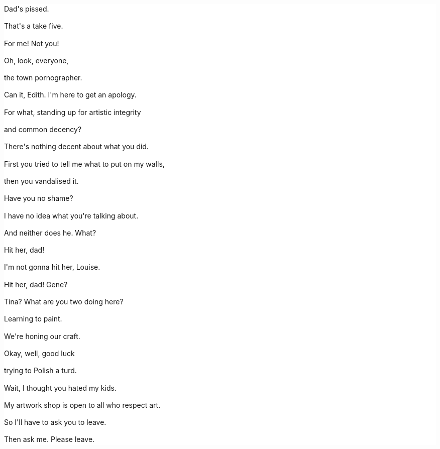 Dad's pissed.

That's a take five.

For me! Not you!

Oh, look, everyone,

the town pornographer.

Can it, Edith.
I'm here to get an apology.

For what, standing up
for artistic integrity

and common decency?

There's nothing decent
about what you did.

First you tried to tell me
what to put on my walls,

then you vandalised it.

Have you no shame?

I have no idea what
you're talking about.

And neither does he.
What?

Hit her, dad!

I'm not gonna hit her, Louise.

Hit her, dad!
Gene?

Tina? What are you
two doing here?

Learning to paint.

We're honing our craft.

Okay, well, good luck

trying to Polish a turd.

Wait, I thought
you hated my kids.

My artwork shop is open
to all who respect art.

So I'll have to
ask you to leave.

Then ask me.
Please leave.
